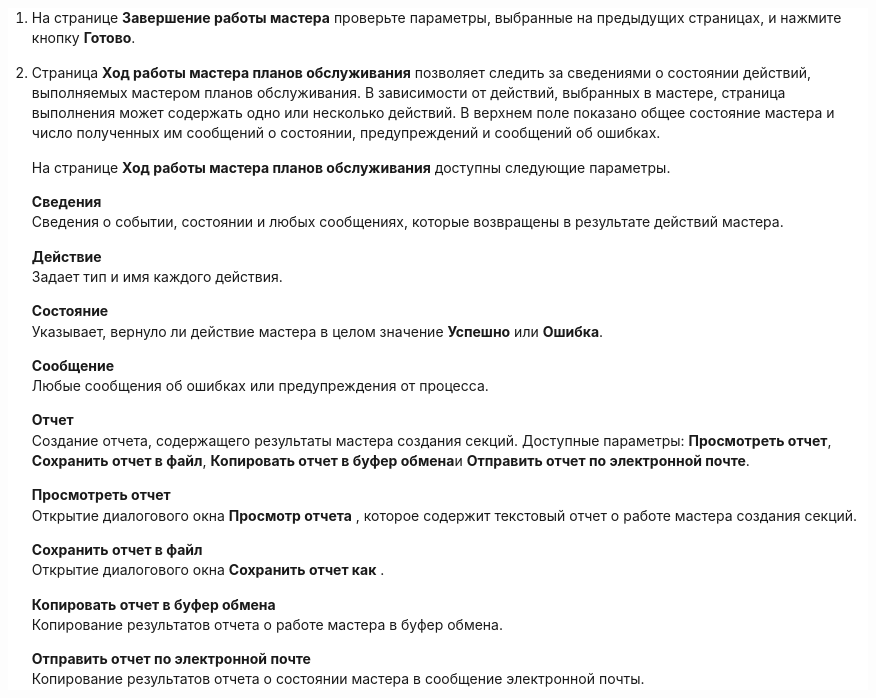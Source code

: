 1.  На странице **Завершение работы мастера** проверьте параметры, выбранные на предыдущих страницах, и нажмите кнопку **Готово**.  
  
2.  Страница **Ход работы мастера планов обслуживания** позволяет следить за сведениями о состоянии действий, выполняемых мастером планов обслуживания. В зависимости от действий, выбранных в мастере, страница выполнения может содержать одно или несколько действий. В верхнем поле показано общее состояние мастера и число полученных им сообщений о состоянии, предупреждений и сообщений об ошибках.  
  
     На странице **Ход работы мастера планов обслуживания** доступны следующие параметры.  
  
     **Сведения**  
     Сведения о событии, состоянии и любых сообщениях, которые возвращены в результате действий мастера.  
  
     **Действие**  
     Задает тип и имя каждого действия.  
  
     **Состояние**  
     Указывает, вернуло ли действие мастера в целом значение **Успешно** или **Ошибка**.  
  
     **Сообщение**  
     Любые сообщения об ошибках или предупреждения от процесса.  
  
     **Отчет**  
     Создание отчета, содержащего результаты мастера создания секций. Доступные параметры: **Просмотреть отчет**, **Сохранить отчет в файл**, **Копировать отчет в буфер обмена**и **Отправить отчет по электронной почте**.  
  
     **Просмотреть отчет**  
     Открытие диалогового окна **Просмотр отчета** , которое содержит текстовый отчет о работе мастера создания секций.  
  
     **Сохранить отчет в файл**  
     Открытие диалогового окна **Сохранить отчет как** .  
  
     **Копировать отчет в буфер обмена**  
     Копирование результатов отчета о работе мастера в буфер обмена.  
  
     **Отправить отчет по электронной почте**  
     Копирование результатов отчета о состоянии мастера в сообщение электронной почты.  
  
  
